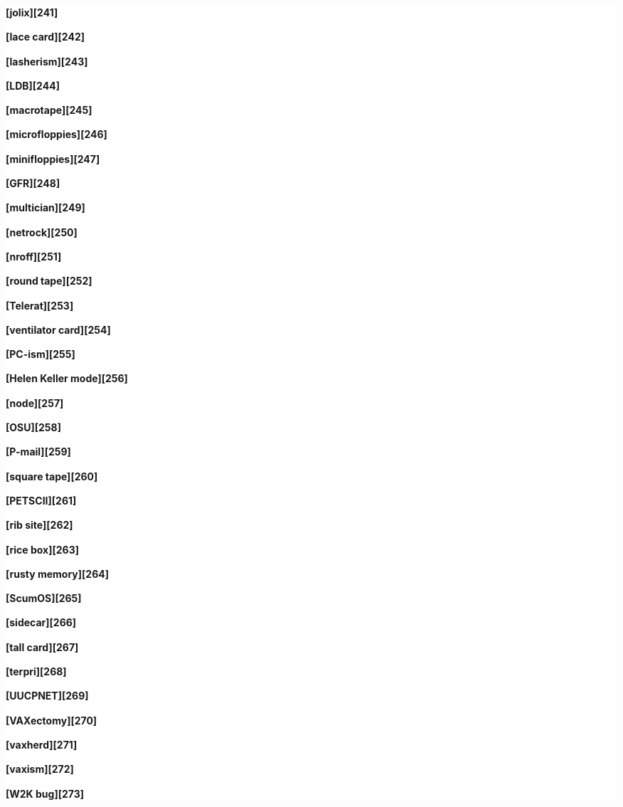 **[jolix][241]**

**[lace card][242]**

**[lasherism][243]**

**[LDB][244]**

**[macrotape][245]**

**[microfloppies][246]**

**[minifloppies][247]**

**[GFR][248]**

**[multician][249]**

**[netrock][250]**

**[nroff][251]**

**[round tape][252]**

**[Telerat][253]**

**[ventilator card][254]**

**[PC-ism][255]**

**[Helen Keller mode][256]**

**[node][257]**

**[OSU][258]**

**[P-mail][259]**

**[square tape][260]**

**[PETSCII][261]**

**[rib site][262]**

**[rice box][263]**

**[rusty memory][264]**

**[ScumOS][265]**

**[sidecar][266]**

**[tall card][267]**

**[terpri][268]**

**[UUCPNET][269]**

**[VAXectomy][270]**

**[vaxherd][271]**

**[vaxism][272]**

**[W2K bug][273]**
